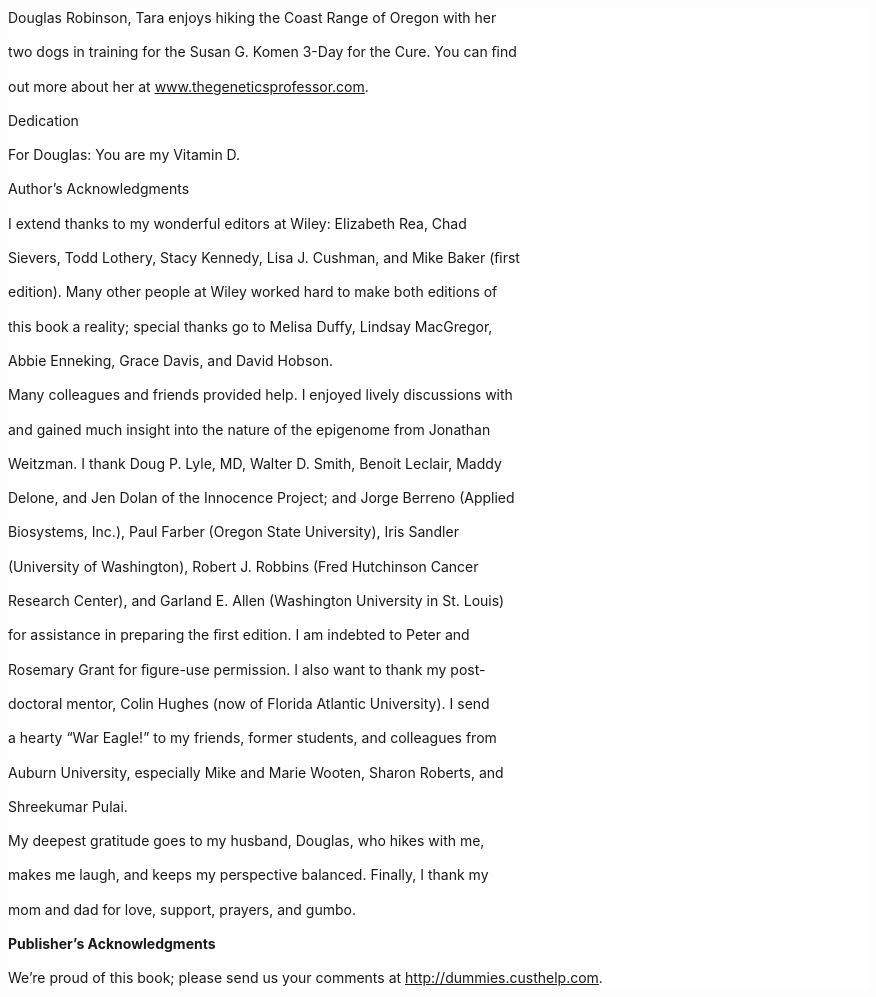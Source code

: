 Douglas Robinson, Tara enjoys hiking the Coast Range of Oregon with her

two dogs in training for the Susan G. Komen 3-Day for the Cure. You can ﬁnd

out more about her at www.thegeneticsprofessor.com.









Dedication

For Douglas: You are my Vitamin D.

Author’s Acknowledgments

I extend thanks to my wonderful editors at Wiley: Elizabeth Rea, Chad

Sievers, Todd Lothery, Stacy Kennedy, Lisa J. Cushman, and Mike Baker (ﬁrst

edition). Many other people at Wiley worked hard to make both editions of

this book a reality; special thanks go to Melisa Duffy, Lindsay MacGregor,

Abbie Enneking, Grace Davis, and David Hobson.

Many colleagues and friends provided help. I enjoyed lively discussions with

and gained much insight into the nature of the epigenome from Jonathan

Weitzman. I thank Doug P. Lyle, MD, Walter D. Smith, Benoit Leclair, Maddy

Delone, and Jen Dolan of the Innocence Project; and Jorge Berreno (Applied

Biosystems, Inc.), Paul Farber (Oregon State University), Iris Sandler

(University of Washington), Robert J. Robbins (Fred Hutchinson Cancer

Research Center), and Garland E. Allen (Washington University in St. Louis)

for assistance in preparing the ﬁrst edition. I am indebted to Peter and

Rosemary Grant for ﬁgure-use permission. I also want to thank my post-

doctoral mentor, Colin Hughes (now of Florida Atlantic University). I send

a hearty “War Eagle!” to my friends, former students, and colleagues from

Auburn University, especially Mike and Marie Wooten, Sharon Roberts, and

Shreekumar Pulai.

My deepest gratitude goes to my husband, Douglas, who hikes with me,

makes me laugh, and keeps my perspective balanced. Finally, I thank my

mom and dad for love, support, prayers, and gumbo.





**Publisher’s Acknowledgments**

We’re proud of this book; please send us your comments at http://dummies.custhelp.com.

